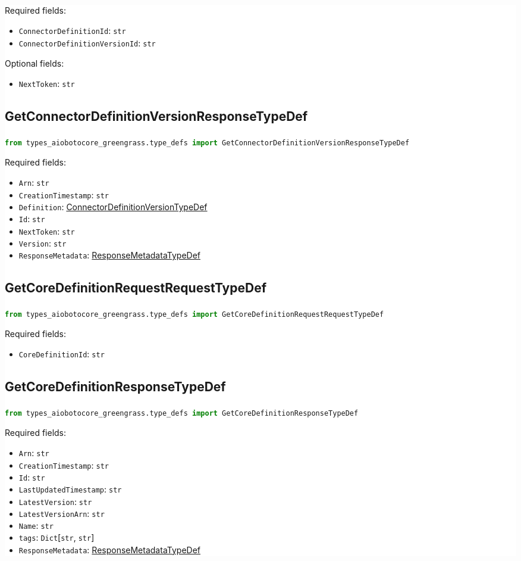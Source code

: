 Required fields:

- `ConnectorDefinitionId`: `str`
- `ConnectorDefinitionVersionId`: `str`

Optional fields:

- `NextToken`: `str`

<a id="getconnectordefinitionversionresponsetypedef"></a>

## GetConnectorDefinitionVersionResponseTypeDef

```python
from types_aiobotocore_greengrass.type_defs import GetConnectorDefinitionVersionResponseTypeDef
```

Required fields:

- `Arn`: `str`
- `CreationTimestamp`: `str`
- `Definition`:
  [ConnectorDefinitionVersionTypeDef](./type_defs.md#connectordefinitionversiontypedef)
- `Id`: `str`
- `NextToken`: `str`
- `Version`: `str`
- `ResponseMetadata`:
  [ResponseMetadataTypeDef](./type_defs.md#responsemetadatatypedef)

<a id="getcoredefinitionrequestrequesttypedef"></a>

## GetCoreDefinitionRequestRequestTypeDef

```python
from types_aiobotocore_greengrass.type_defs import GetCoreDefinitionRequestRequestTypeDef
```

Required fields:

- `CoreDefinitionId`: `str`

<a id="getcoredefinitionresponsetypedef"></a>

## GetCoreDefinitionResponseTypeDef

```python
from types_aiobotocore_greengrass.type_defs import GetCoreDefinitionResponseTypeDef
```

Required fields:

- `Arn`: `str`
- `CreationTimestamp`: `str`
- `Id`: `str`
- `LastUpdatedTimestamp`: `str`
- `LatestVersion`: `str`
- `LatestVersionArn`: `str`
- `Name`: `str`
- `tags`: `Dict`\[`str`, `str`\]
- `ResponseMetadata`:
  [ResponseMetadataTypeDef](./type_defs.md#responsemetadatatypedef)
